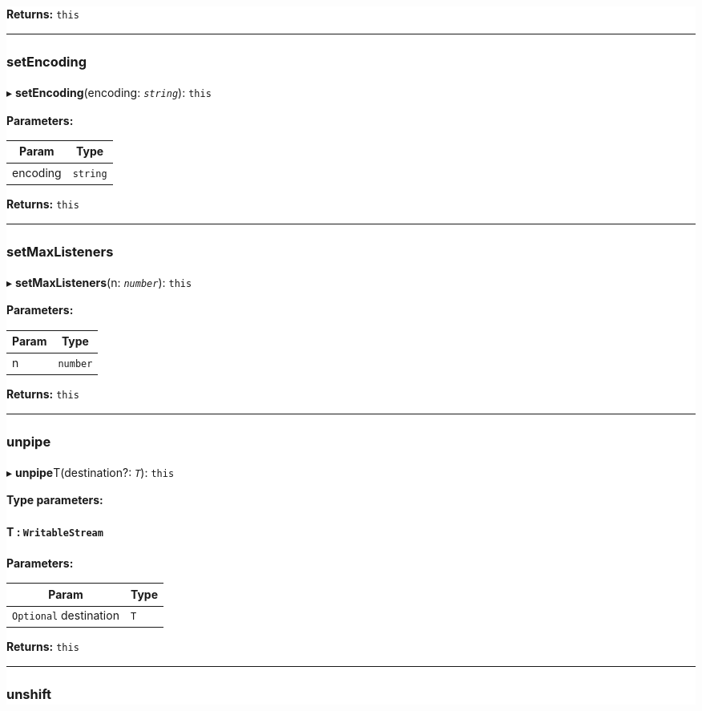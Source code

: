 **Returns:** `this`

___
<a id="setencoding"></a>

###  setEncoding

▸ **setEncoding**(encoding: *`string`*): `this`

**Parameters:**

| Param | Type |
| ------ | ------ |
| encoding | `string` | 

**Returns:** `this`

___
<a id="setmaxlisteners"></a>

###  setMaxListeners

▸ **setMaxListeners**(n: *`number`*): `this`

**Parameters:**

| Param | Type |
| ------ | ------ |
| n | `number` | 

**Returns:** `this`

___
<a id="unpipe"></a>

###  unpipe

▸ **unpipe**T(destination?: *`T`*): `this`

**Type parameters:**

#### T :  `WritableStream`
**Parameters:**

| Param | Type |
| ------ | ------ |
| `Optional` destination | `T` | 

**Returns:** `this`

___
<a id="unshift"></a>

###  unshift

